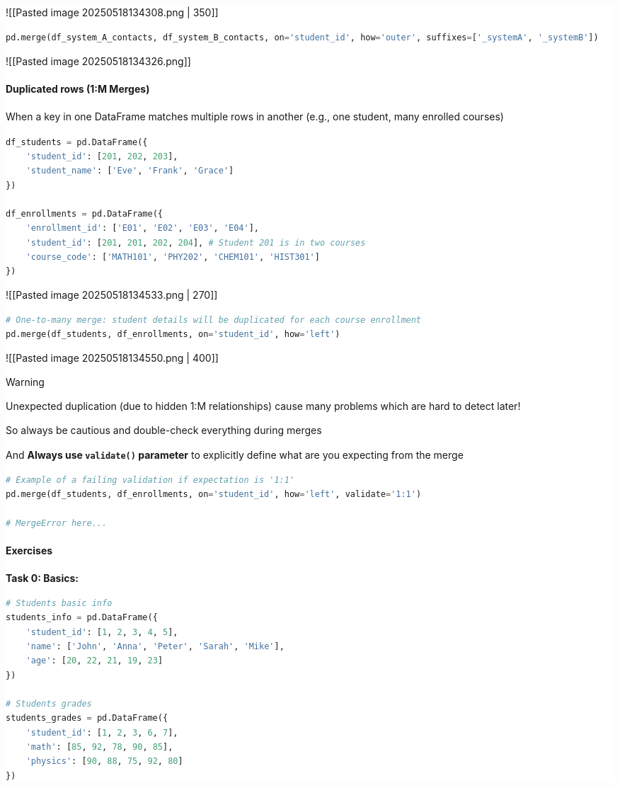 ![[Pasted image 20250518134308.png | 350]]
```python
pd.merge(df_system_A_contacts, df_system_B_contacts, on='student_id', how='outer', suffixes=['_systemA', '_systemB'])
```
![[Pasted image 20250518134326.png]]

#### Duplicated rows (1:M Merges)
When a key in one DataFrame matches multiple rows in another (e.g., one student, many enrolled courses)

```python
df_students = pd.DataFrame({
    'student_id': [201, 202, 203],
    'student_name': ['Eve', 'Frank', 'Grace']
})

df_enrollments = pd.DataFrame({
    'enrollment_id': ['E01', 'E02', 'E03', 'E04'],
    'student_id': [201, 201, 202, 204], # Student 201 is in two courses
    'course_code': ['MATH101', 'PHY202', 'CHEM101', 'HIST301']
})
```

![[Pasted image 20250518134533.png | 270]]

```python
# One-to-many merge: student details will be duplicated for each course enrollment
pd.merge(df_students, df_enrollments, on='student_id', how='left')
```

![[Pasted image 20250518134550.png | 400]]

>[!Warning]
>Unexpected duplication (due to hidden 1:M relationships) cause many problems which are hard to detect later!
>
>So always be cautious and double-check everything during merges
>
>And **Always use `validate()` parameter** to explicitly define what are you expecting from the merge

```python
# Example of a failing validation if expectation is '1:1'
pd.merge(df_students, df_enrollments, on='student_id', how='left', validate='1:1')

# MergeError here...
```

#### Exercises

**Task 0: Basics:**
```python
# Students basic info
students_info = pd.DataFrame({
    'student_id': [1, 2, 3, 4, 5],
    'name': ['John', 'Anna', 'Peter', 'Sarah', 'Mike'],
    'age': [20, 22, 21, 19, 23]
})

# Students grades
students_grades = pd.DataFrame({
    'student_id': [1, 2, 3, 6, 7],
    'math': [85, 92, 78, 90, 85],
    'physics': [90, 88, 75, 92, 80]
})
```
